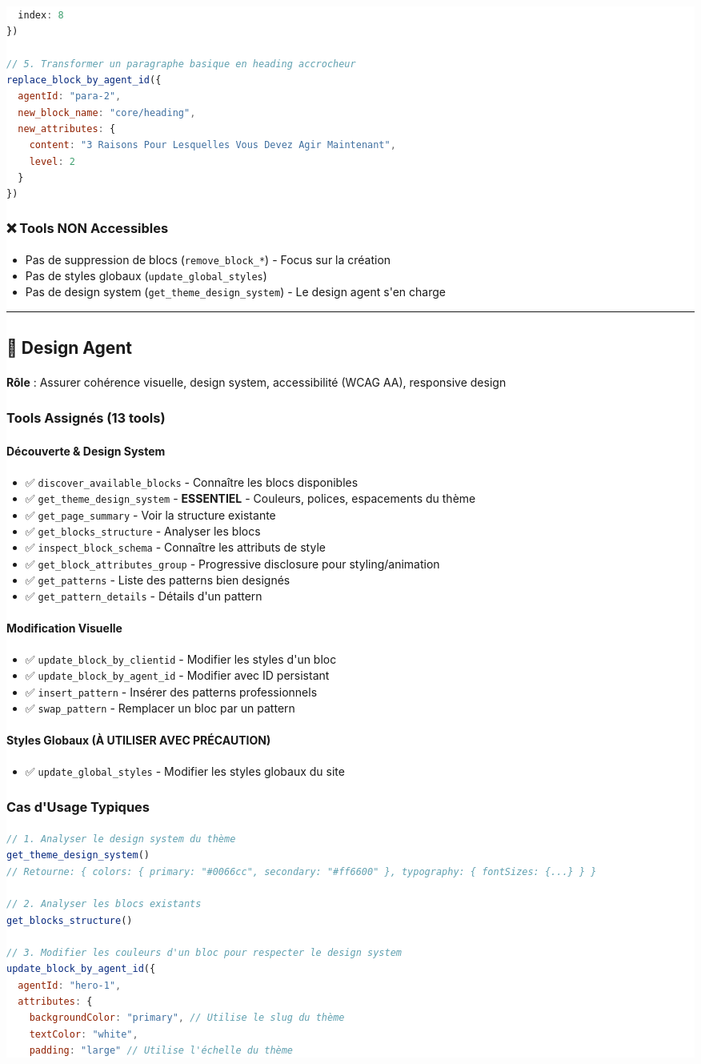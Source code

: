 ```javascript
  index: 8
})

// 5. Transformer un paragraphe basique en heading accrocheur
replace_block_by_agent_id({
  agentId: "para-2",
  new_block_name: "core/heading",
  new_attributes: {
    content: "3 Raisons Pour Lesquelles Vous Devez Agir Maintenant",
    level: 2
  }
})
```

### ❌ Tools NON Accessibles
- Pas de suppression de blocs (`remove_block_*`) - Focus sur la création
- Pas de styles globaux (`update_global_styles`)
- Pas de design system (`get_theme_design_system`) - Le design agent s'en charge

---

## 🎨 Design Agent

**Rôle** : Assurer cohérence visuelle, design system, accessibilité (WCAG AA), responsive design

### Tools Assignés (13 tools)

#### Découverte & Design System
- ✅ `discover_available_blocks` - Connaître les blocs disponibles
- ✅ `get_theme_design_system` - **ESSENTIEL** - Couleurs, polices, espacements du thème
- ✅ `get_page_summary` - Voir la structure existante
- ✅ `get_blocks_structure` - Analyser les blocs
- ✅ `inspect_block_schema` - Connaître les attributs de style
- ✅ `get_block_attributes_group` - Progressive disclosure pour styling/animation
- ✅ `get_patterns` - Liste des patterns bien designés
- ✅ `get_pattern_details` - Détails d'un pattern

#### Modification Visuelle
- ✅ `update_block_by_clientid` - Modifier les styles d'un bloc
- ✅ `update_block_by_agent_id` - Modifier avec ID persistant
- ✅ `insert_pattern` - Insérer des patterns professionnels
- ✅ `swap_pattern` - Remplacer un bloc par un pattern

#### Styles Globaux (À UTILISER AVEC PRÉCAUTION)
- ✅ `update_global_styles` - Modifier les styles globaux du site

### Cas d'Usage Typiques
```javascript
// 1. Analyser le design system du thème
get_theme_design_system()
// Retourne: { colors: { primary: "#0066cc", secondary: "#ff6600" }, typography: { fontSizes: {...} } }

// 2. Analyser les blocs existants
get_blocks_structure()

// 3. Modifier les couleurs d'un bloc pour respecter le design system
update_block_by_agent_id({
  agentId: "hero-1",
  attributes: {
    backgroundColor: "primary", // Utilise le slug du thème
    textColor: "white",
    padding: "large" // Utilise l'échelle du thème
```